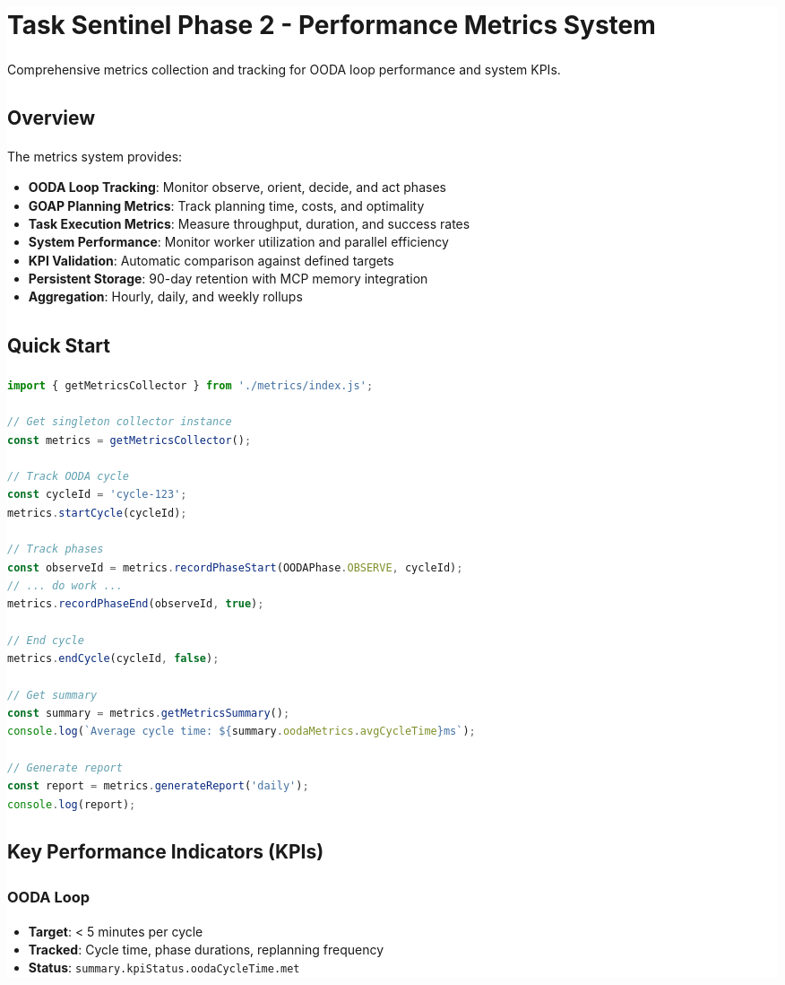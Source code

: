 # Task Sentinel Phase 2 - Performance Metrics System

Comprehensive metrics collection and tracking for OODA loop performance and system KPIs.

## Overview

The metrics system provides:

- **OODA Loop Tracking**: Monitor observe, orient, decide, and act phases
- **GOAP Planning Metrics**: Track planning time, costs, and optimality
- **Task Execution Metrics**: Measure throughput, duration, and success rates
- **System Performance**: Monitor worker utilization and parallel efficiency
- **KPI Validation**: Automatic comparison against defined targets
- **Persistent Storage**: 90-day retention with MCP memory integration
- **Aggregation**: Hourly, daily, and weekly rollups

## Quick Start

```typescript
import { getMetricsCollector } from './metrics/index.js';

// Get singleton collector instance
const metrics = getMetricsCollector();

// Track OODA cycle
const cycleId = 'cycle-123';
metrics.startCycle(cycleId);

// Track phases
const observeId = metrics.recordPhaseStart(OODAPhase.OBSERVE, cycleId);
// ... do work ...
metrics.recordPhaseEnd(observeId, true);

// End cycle
metrics.endCycle(cycleId, false);

// Get summary
const summary = metrics.getMetricsSummary();
console.log(`Average cycle time: ${summary.oodaMetrics.avgCycleTime}ms`);

// Generate report
const report = metrics.generateReport('daily');
console.log(report);
```

## Key Performance Indicators (KPIs)

### OODA Loop
- **Target**: < 5 minutes per cycle
- **Tracked**: Cycle time, phase durations, replanning frequency
- **Status**: `summary.kpiStatus.oodaCycleTime.met`
